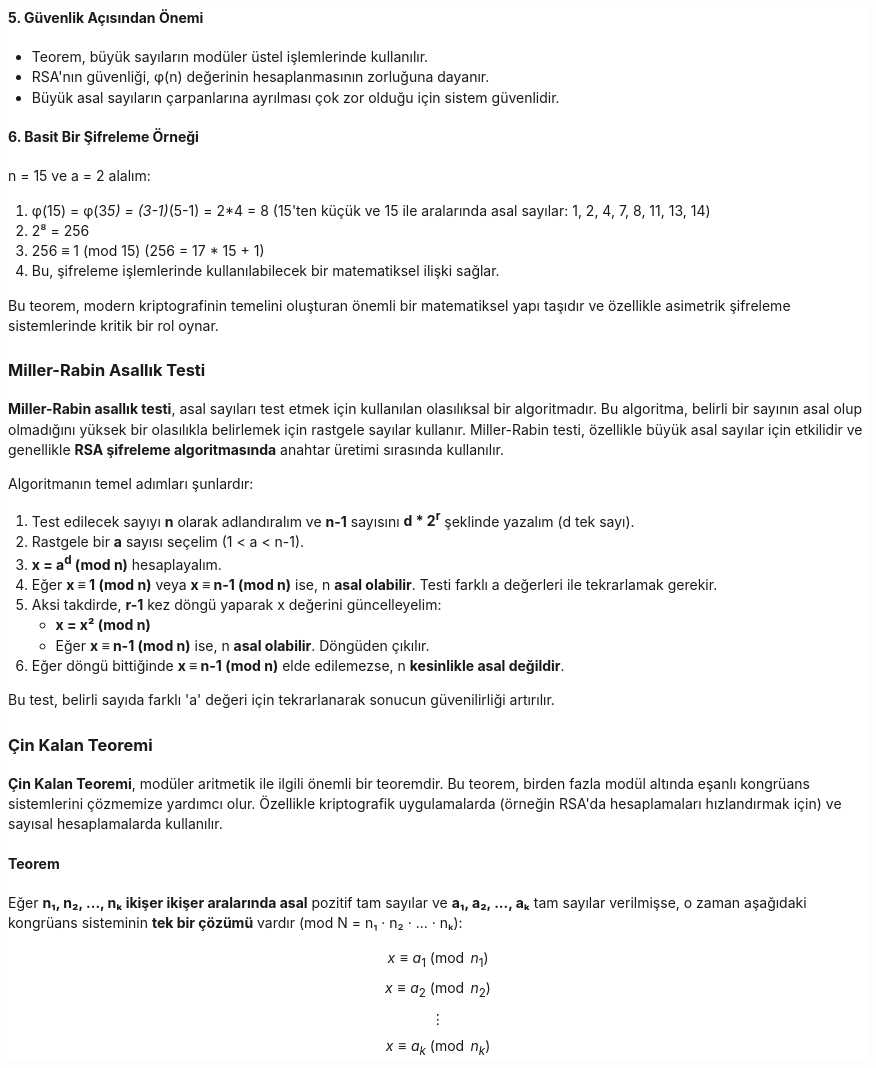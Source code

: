 #### 5. Güvenlik Açısından Önemi

-   Teorem, büyük sayıların modüler üstel işlemlerinde kullanılır.
-   RSA'nın güvenliği, φ(n) değerinin hesaplanmasının zorluğuna dayanır.
-   Büyük asal sayıların çarpanlarına ayrılması çok zor olduğu için sistem güvenlidir.

#### 6. Basit Bir Şifreleme Örneği

n = 15 ve a = 2 alalım:

1.  φ(15) = φ(3*5) = (3-1)*(5-1) = 2*4 = 8 (15'ten küçük ve 15 ile aralarında asal sayılar: 1, 2, 4, 7, 8, 11, 13, 14)
2.  2⁸ = 256
3.  256 ≡ 1 (mod 15) (256 = 17 * 15 + 1)
4.  Bu, şifreleme işlemlerinde kullanılabilecek bir matematiksel ilişki sağlar.

Bu teorem, modern kriptografinin temelini oluşturan önemli bir matematiksel yapı taşıdır ve özellikle asimetrik şifreleme sistemlerinde kritik bir rol oynar.

### Miller-Rabin Asallık Testi

**Miller-Rabin asallık testi**, asal sayıları test etmek için kullanılan olasılıksal bir algoritmadır. Bu algoritma, belirli bir sayının asal olup olmadığını yüksek bir olasılıkla belirlemek için rastgele sayılar kullanır. Miller-Rabin testi, özellikle büyük asal sayılar için etkilidir ve genellikle **RSA şifreleme algoritmasında** anahtar üretimi sırasında kullanılır.

Algoritmanın temel adımları şunlardır:

1.  Test edilecek sayıyı **n** olarak adlandıralım ve **n-1** sayısını **d * 2<sup>r</sup>** şeklinde yazalım (d tek sayı).
2.  Rastgele bir **a** sayısı seçelim (1 < a < n-1).
3.  **x = a<sup>d</sup> (mod n)** hesaplayalım.
4.  Eğer **x ≡ 1 (mod n)** veya **x ≡ n-1 (mod n)** ise, n **asal olabilir**. Testi farklı a değerleri ile tekrarlamak gerekir.
5.  Aksi takdirde, **r-1** kez döngü yaparak x değerini güncelleyelim:
    -   **x = x² (mod n)**
    -   Eğer **x ≡ n-1 (mod n)** ise, n **asal olabilir**. Döngüden çıkılır.
6.  Eğer döngü bittiğinde **x ≡ n-1 (mod n)** elde edilemezse, n **kesinlikle asal değildir**.

Bu test, belirli sayıda farklı 'a' değeri için tekrarlanarak sonucun güvenilirliği artırılır.

### Çin Kalan Teoremi

**Çin Kalan Teoremi**, modüler aritmetik ile ilgili önemli bir teoremdir. Bu teorem, birden fazla modül altında eşanlı kongrüans sistemlerini çözmemize yardımcı olur. Özellikle kriptografik uygulamalarda (örneğin RSA'da hesaplamaları hızlandırmak için) ve sayısal hesaplamalarda kullanılır.

#### Teorem

Eğer **n₁, n₂, ..., nₖ ikişer ikişer aralarında asal** pozitif tam sayılar ve **a₁, a₂, ..., aₖ** tam sayılar verilmişse, o zaman aşağıdaki kongrüans sisteminin **tek bir çözümü** vardır (mod N = n₁ · n₂ · ... · nₖ):

$$ x \equiv a_1 \pmod{n_1} $$
$$ x \equiv a_2 \pmod{n_2} $$
$$ \vdots $$
$$ x \equiv a_k \pmod{n_k} $$
